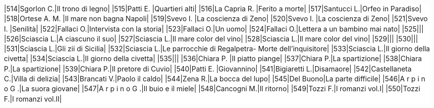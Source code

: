 |514|Sgorlon C.|Il trono di legno|
|515|Patti E. |Quartieri alti|
|516|La Capria R. |Ferito a morte|
|517|Santucci L.|Orfeo in Paradiso|
|518|Ortese A. M. |Il mare non bagna Napoli|
|519|Svevo I. |La coscienza di Zeno|
|520|Svevo I. |La coscienza di Zeno|
|521|Svevo I. |Senilità|
|522|Fallaci O.|Intervista con la storia|
|523|Fallaci O.|Un uomo|
|524|Fallaci O.|Lettera a un bambino mai nato|
|525|||
|526|Sciascia L.|A ciascuno il suo|
|527|Sciascia L.|Il mare color del vino|
|528|Sciascia L.|Il mare color del vino|
|529|||
|530|||
|531|Sciascia L.|Gli zii di Sicilia|
|532|Sciascia L.|Le parrocchie di Regalpetra- Morte dell’inquisitore|
|533|Sciascia L.|Il giorno della civetta|
|534|Sciascia L.|Il giorno della civetta|
|535|||
|536|Chiara P. |Il piatto piange|
|537|Chiara P.|La spartizione|
|538|Chiara P.|La spartizione|
|539|Chiara P.|Il pretore di Cuvio|
|540|Patti E. |Giovannino|
|541|Bigiaretti L.|Disamaore|
|542|Castellaneta C.|Villa di delizia|
|543|Brancati V.|Paolo il caldo|
|544|Zena R.|La bocca del lupo|
|545|Del Buono|La parte difficile|
|546|A r p i n o G .|La suora giovane|
|547|A r p i n o G .|Il buio e il miele|
|548|Cancogni M.|Il ritorno|
|549|Tozzi F.|I romanzi vol.I|
|550|Tozzi F.|I romanzi vol.II|